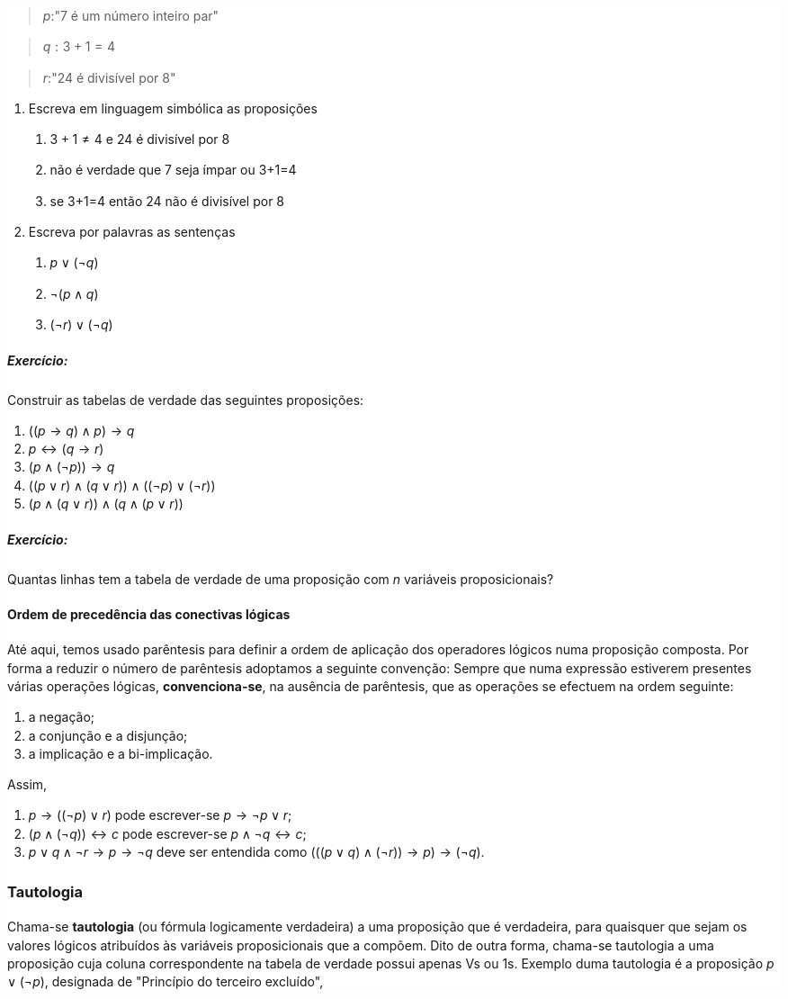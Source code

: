 >$p:$"7 é um número inteiro par"

>$q:3+1=4$

>$r:$"24 é divisível por 8"

1. Escreva em linguagem simbólica as proposições

    1. $3+1\neq 4$ e 24 é divisível por 8
    
    1. não é verdade que 7 seja ímpar ou 3+1=4
    
    1. se 3+1=4 então 24 não é divisível por 8
    
1. Escreva por palavras as sentenças

    1. $p\vee(\neg q)$
    
    1. $\neg(p\wedge q)$
    
    1. $(\neg r)\vee (\neg q)$
    

##### Exercício:
Construir as tabelas de verdade das seguintes proposições:
1. $((p\rightarrow q)\wedge p)\rightarrow q$
1. $p\leftrightarrow(q\rightarrow r)$
1. $(p\wedge(\neg p))\rightarrow q$
1. $((p\vee r)\wedge(q\vee r))\wedge((\neg p)\vee (\neg r))$
1. $(p\wedge(q\vee r))\wedge (q\wedge (p\vee r))$

##### Exercício:
Quantas linhas tem a tabela de verdade de uma proposição com $n$ variáveis proposicionais?

#### Ordem de precedência das conectivas lógicas
Até aqui, temos usado parêntesis para definir a ordem de
aplicação dos operadores lógicos numa proposição composta. Por forma
a reduzir o número de parêntesis adoptamos a seguinte convenção: Sempre que numa expressão estiverem presentes várias operações lógicas, **convenciona-se**, na ausência de parêntesis, que as operações se efectuem na ordem seguinte:
1. a negação;
1. a conjunção e a disjunção;
1. a implicação e a bi-implicação.

Assim,
1. $p\rightarrow ((\neg p)\vee r)$ pode escrever-se $p\rightarrow \neg p\vee r$;
1. $(p\wedge (\neg q))\leftrightarrow c$ pode escrever-se $p\wedge \neg q\leftrightarrow c$;
1. $p\vee q\wedge \neg r \rightarrow p \rightarrow\neg q$ deve ser entendida como
$(((p\vee q)\wedge(\neg r))\rightarrow p) \rightarrow(\neg q)$.

### Tautologia
Chama-se **tautologia** (ou fórmula logicamente
verdadeira) a uma proposição que é verdadeira, para quaisquer que sejam os valores lógicos atribuídos às variáveis proposicionais que a compõem. Dito de outra forma, chama-se tautologia a uma proposição cuja coluna correspondente na tabela de verdade possui apenas Vs ou 1s. Exemplo duma tautologia é a proposição $p\vee(\neg p)$, designada de "Princípio do terceiro excluído",
